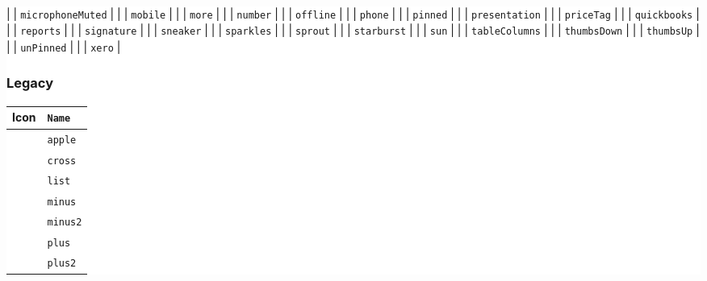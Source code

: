 | <Icon name="microphoneMuted" /> | `microphoneMuted` |
| <Icon name="mobile" />          | `mobile`          |
| <Icon name="more" />            | `more`            |
| <Icon name="number" />          | `number`          |
| <Icon name="offline" />         | `offline`         |
| <Icon name="phone" />           | `phone`           |
| <Icon name="pinned" />          | `pinned`          |
| <Icon name="presentation" />    | `presentation`    |
| <Icon name="priceTag" />        | `priceTag`        |
| <Icon name="quickbooks" />      | `quickbooks`      |
| <Icon name="reports" />         | `reports`         |
| <Icon name="signature" />       | `signature`       |
| <Icon name="sneaker" />         | `sneaker`         |
| <Icon name="sparkles" />        | `sparkles`        |
| <Icon name="sprout" />          | `sprout`          |
| <Icon name="starburst" />       | `starburst`       |
| <Icon name="sun" />             | `sun`             |
| <Icon name="tableColumns" />    | `tableColumns`    |
| <Icon name="thumbsDown" />      | `thumbsDown`      |
| <Icon name="thumbsUp" />        | `thumbsUp`        |
| <Icon name="unPinned" />        | `unPinned`        |
| <Icon name="xero" />            | `xero`            |

### Legacy

| Icon                   | `Name`   |
| :--------------------- | :------- |
| <Icon name="apple" />  | `apple`  |
| <Icon name="cross" />  | `cross`  |
| <Icon name="list" />   | `list`   |
| <Icon name="minus" />  | `minus`  |
| <Icon name="minus2" /> | `minus2` |
| <Icon name="plus" />   | `plus`   |
| <Icon name="plus2" />  | `plus2`  |
